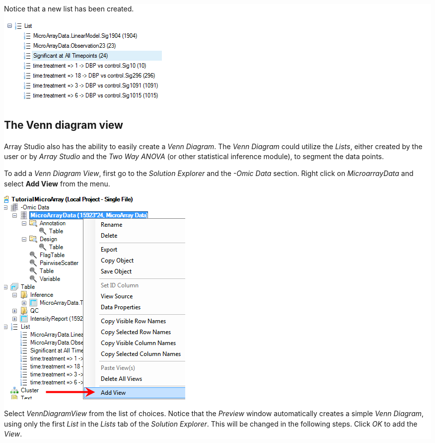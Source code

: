 Notice that a new list has been created.

![List_sig_all_times_png](images/List_sig_all_times.png)

## The Venn diagram view

Array Studio also has the ability to easily create a *Venn Diagram*. The *Venn Diagram* could utilize the *Lists*, either created by the user or by *Array Studio* and the *Two Way ANOVA* (or other statistical inference module), to segment the data points.

To add a *Venn Diagram View*, first go to the *Solution Explorer* and the *-Omic Data* section. Right click on *MicroarrayData* and select **Add View** from the menu.

![image155_png](images/image155.png)

Select *VennDiagramView* from the list of choices. Notice that the *Preview* window automatically creates a simple *Venn Diagram*, using only the first *List* in the *Lists* tab of the *Solution Explorer*. This will be changed in the following steps. Click *OK* to add the *View*.
